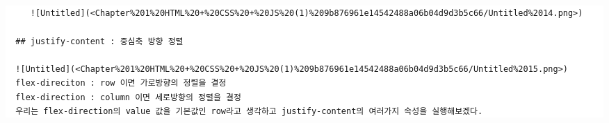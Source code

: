          ![Untitled](<Chapter%201%20HTML%20+%20CSS%20+%20JS%20(1)%209b876961e14542488a06b04d9d3b5c66/Untitled%2014.png>)

      ## justify-content : 중심축 방향 정렬

      ![Untitled](<Chapter%201%20HTML%20+%20CSS%20+%20JS%20(1)%209b876961e14542488a06b04d9d3b5c66/Untitled%2015.png>)
      flex-direciton : row 이면 가로방향의 정렬을 결정
      flex-direction : column 이면 세로방향의 정렬을 결정
      우리는 flex-direction의 value 값을 기본값인 row라고 생각하고 justify-content의 여러가지 속성을 실행해보겠다.
